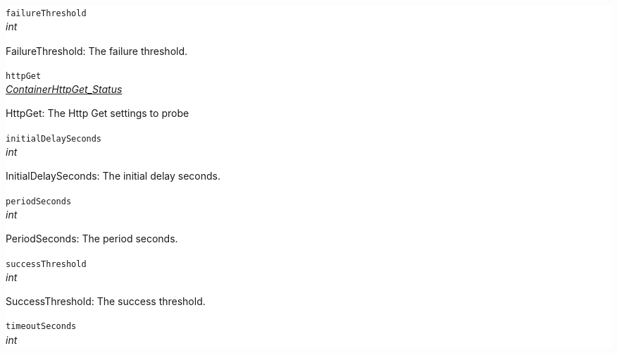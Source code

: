 </tr>
<tr>
<td>
<code>failureThreshold</code><br/>
<em>
int
</em>
</td>
<td>
<p>FailureThreshold: The failure threshold.</p>
</td>
</tr>
<tr>
<td>
<code>httpGet</code><br/>
<em>
<a href="#containerinstance.azure.com/v1beta20211001.ContainerHttpGet_Status">
ContainerHttpGet_Status
</a>
</em>
</td>
<td>
<p>HttpGet: The Http Get settings to probe</p>
</td>
</tr>
<tr>
<td>
<code>initialDelaySeconds</code><br/>
<em>
int
</em>
</td>
<td>
<p>InitialDelaySeconds: The initial delay seconds.</p>
</td>
</tr>
<tr>
<td>
<code>periodSeconds</code><br/>
<em>
int
</em>
</td>
<td>
<p>PeriodSeconds: The period seconds.</p>
</td>
</tr>
<tr>
<td>
<code>successThreshold</code><br/>
<em>
int
</em>
</td>
<td>
<p>SuccessThreshold: The success threshold.</p>
</td>
</tr>
<tr>
<td>
<code>timeoutSeconds</code><br/>
<em>
int
</em>